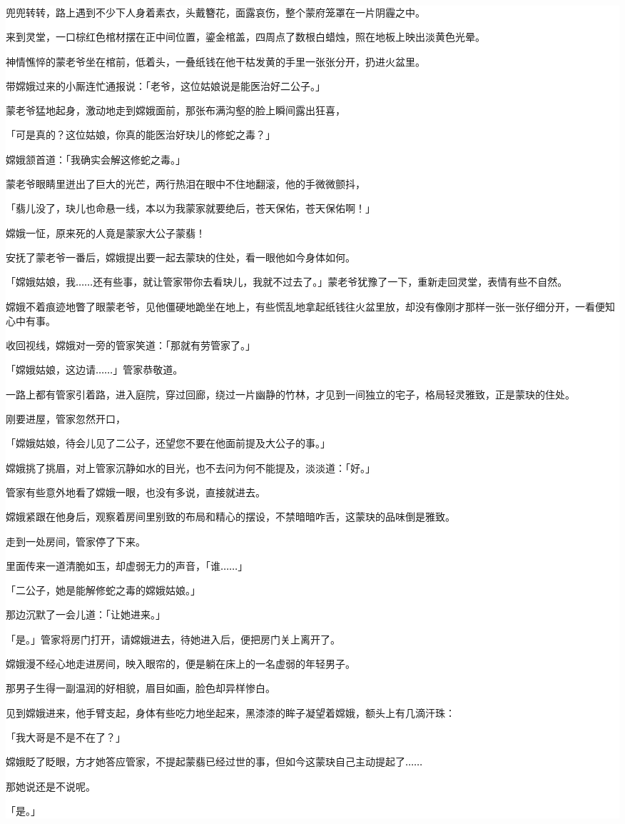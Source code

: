 兜兜转转，路上遇到不少下人身着素衣，头戴簪花，面露哀伤，整个蒙府笼罩在一片阴霾之中。

来到灵堂，一口棕红色棺材摆在正中间位置，鎏金棺盖，四周点了数根白蜡烛，照在地板上映出淡黄色光晕。

神情憔悴的蒙老爷坐在棺前，低着头，一叠纸钱在他干枯发黄的手里一张张分开，扔进火盆里。

带嫦娥过来的小厮连忙通报说：「老爷，这位姑娘说是能医治好二公子。」

蒙老爷猛地起身，激动地走到嫦娥面前，那张布满沟壑的脸上瞬间露出狂喜，

「可是真的？这位姑娘，你真的能医治好玦儿的修蛇之毒？」

嫦娥颔首道：「我确实会解这修蛇之毒。」

蒙老爷眼睛里迸出了巨大的光芒，两行热泪在眼中不住地翻滚，他的手微微颤抖，

「翡儿没了，玦儿也命悬一线，本以为我蒙家就要绝后，苍天保佑，苍天保佑啊！」

嫦娥一怔，原来死的人竟是蒙家大公子蒙翡！

安抚了蒙老爷一番后，嫦娥提出要一起去蒙玦的住处，看一眼他如今身体如何。

「嫦娥姑娘，我……还有些事，就让管家带你去看玦儿，我就不过去了。」蒙老爷犹豫了一下，重新走回灵堂，表情有些不自然。

嫦娥不着痕迹地瞥了眼蒙老爷，见他僵硬地跪坐在地上，有些慌乱地拿起纸钱往火盆里放，却没有像刚才那样一张一张仔细分开，一看便知心中有事。

收回视线，嫦娥对一旁的管家笑道：「那就有劳管家了。」

「嫦娥姑娘，这边请……」管家恭敬道。

一路上都有管家引着路，进入庭院，穿过回廊，绕过一片幽静的竹林，才见到一间独立的宅子，格局轻灵雅致，正是蒙玦的住处。

刚要进屋，管家忽然开口，

「嫦娥姑娘，待会儿见了二公子，还望您不要在他面前提及大公子的事。」

嫦娥挑了挑眉，对上管家沉静如水的目光，也不去问为何不能提及，淡淡道：「好。」

管家有些意外地看了嫦娥一眼，也没有多说，直接就进去。

嫦娥紧跟在他身后，观察着房间里别致的布局和精心的摆设，不禁暗暗咋舌，这蒙玦的品味倒是雅致。

走到一处房间，管家停了下来。

里面传来一道清脆如玉，却虚弱无力的声音，「谁……」

「二公子，她是能解修蛇之毒的嫦娥姑娘。」

那边沉默了一会儿道：「让她进来。」

「是。」管家将房门打开，请嫦娥进去，待她进入后，便把房门关上离开了。

嫦娥漫不经心地走进房间，映入眼帘的，便是躺在床上的一名虚弱的年轻男子。

那男子生得一副温润的好相貌，眉目如画，脸色却异样惨白。

见到嫦娥进来，他手臂支起，身体有些吃力地坐起来，黑漆漆的眸子凝望着嫦娥，额头上有几滴汗珠：

「我大哥是不是不在了？」

嫦娥眨了眨眼，方才她答应管家，不提起蒙翡已经过世的事，但如今这蒙玦自己主动提起了……

那她说还是不说呢。

「是。」
